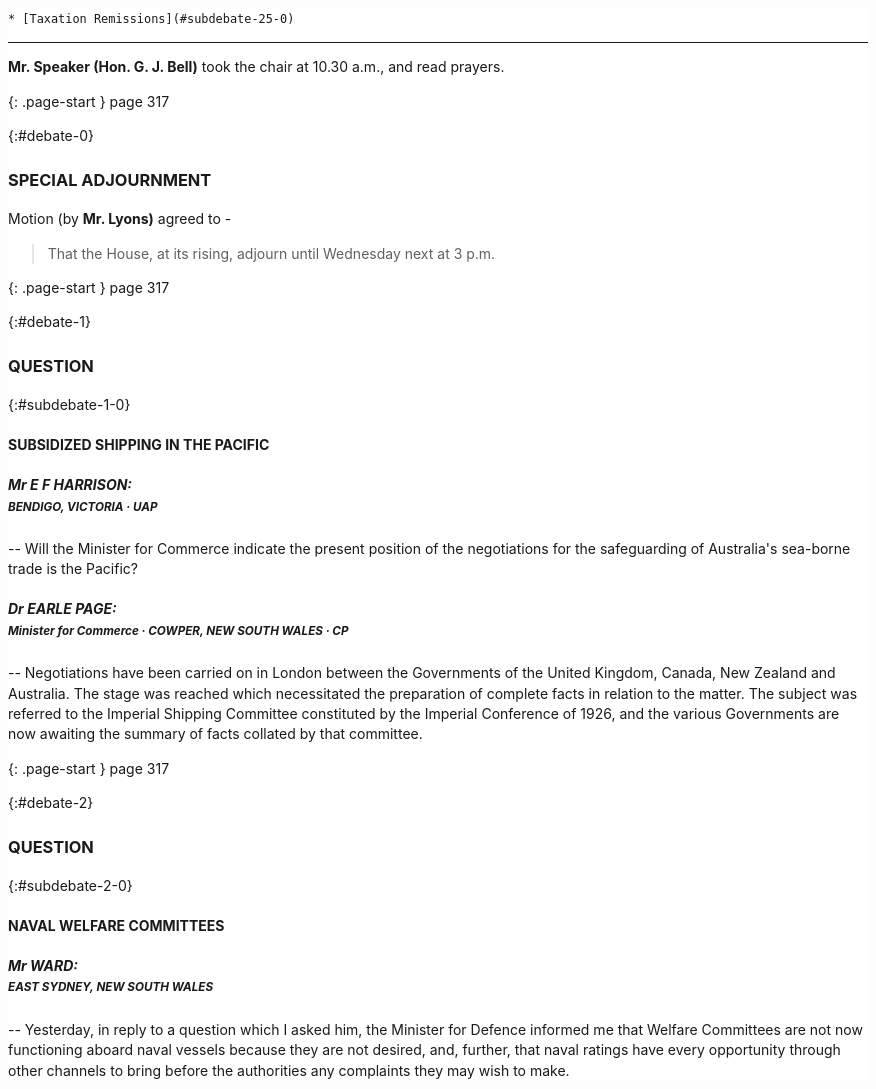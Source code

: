     * [Taxation Remissions](#subdebate-25-0)


----


 **Mr. Speaker (Hon. G. J. Bell)** took the chair at 10.30 a.m., and read prayers. 

{: .page-start }
page 317

{:#debate-0}
### SPECIAL ADJOURNMENT

Motion (by  **Mr. Lyons)**  agreed to - 

  >That the House, at its rising, adjourn until Wednesday next at 3 p.m. 

{: .page-start }
page 317

{:#debate-1}
### QUESTION

{:#subdebate-1-0}
#### SUBSIDIZED SHIPPING IN THE PACIFIC

##### Mr E F HARRISON:<br><small class="text-muted">BENDIGO, VICTORIA &middot; UAP</small>

-- Will the Minister for Commerce indicate the present position of the negotiations for the safeguarding of Australia's sea-borne trade is the Pacific? 

##### Dr EARLE PAGE:<br><small class="text-muted">Minister for Commerce &middot; COWPER, NEW SOUTH WALES &middot; CP</small>

-- Negotiations have been carried on in London between the Governments of the United Kingdom, Canada, New Zealand and Australia. The stage was reached which necessitated the preparation of complete facts in relation to the matter. The subject was referred to the Imperial Shipping Committee constituted by the Imperial Conference of 1926, and the various Governments are now awaiting the summary of facts collated by that committee. 

{: .page-start }
page 317

{:#debate-2}
### QUESTION

{:#subdebate-2-0}
#### NAVAL WELFARE COMMITTEES

##### Mr WARD:<br><small class="text-muted">EAST SYDNEY, NEW SOUTH WALES</small>

-- Yesterday, in reply to a question which I asked him, the Minister for Defence informed me that Welfare Committees are not now functioning aboard naval vessels because they are not desired, and, further, that naval ratings have every opportunity through other channels to bring before the authorities any complaints they may wish to make. 
